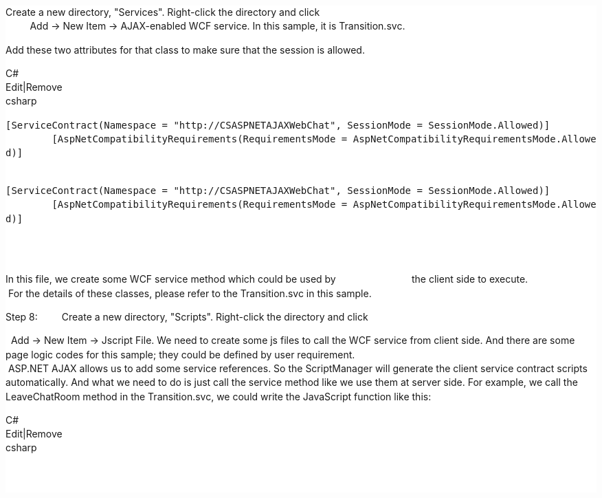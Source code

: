 </span></span></span>Create a new directory, &quot;Services&quot;. Right-click the directory and click<br>
<span style="">&nbsp;&nbsp;&nbsp;&nbsp;&nbsp;&nbsp;&nbsp;&nbsp; </span>Add -&gt; New Item -&gt; AJAX-enabled WCF service. In this sample, it is Transition.svc.
</p>
<p class="MsoListParagraphCxSpLast">Add these two attributes for that class to make sure that the session is allowed.
</p>
<div class="scriptcode">
<div class="pluginEditHolder" pluginCommand="mceScriptCode">
<div class="title"><span>C#</span></div>
<div class="pluginLinkHolder"><span class="pluginEditHolderLink">Edit</span>|<span class="pluginRemoveHolderLink">Remove</span>
</div>
<span class="hidden">csharp</span>
<pre class="hidden">
[ServiceContract(Namespace = &quot;http://CSASPNETAJAXWebChat&quot;, SessionMode = SessionMode.Allowed)]
&nbsp;&nbsp;&nbsp;&nbsp;&nbsp;&nbsp;&nbsp; [AspNetCompatibilityRequirements(RequirementsMode = AspNetCompatibilityRequirementsMode.Allowed)]

</pre>
<pre id="codePreview" class="csharp">
[ServiceContract(Namespace = &quot;http://CSASPNETAJAXWebChat&quot;, SessionMode = SessionMode.Allowed)]
&nbsp;&nbsp;&nbsp;&nbsp;&nbsp;&nbsp;&nbsp; [AspNetCompatibilityRequirements(RequirementsMode = AspNetCompatibilityRequirementsMode.Allowed)]

</pre>
</div>
</div>
<div class="endscriptcode">&nbsp;</div>
<p class="MsoListParagraphCxSpFirst">In this file, we create some WCF service method which could be used by<span style="">&nbsp;&nbsp;&nbsp;&nbsp;&nbsp;&nbsp;&nbsp;&nbsp;&nbsp;&nbsp;&nbsp;&nbsp;&nbsp;&nbsp;&nbsp;&nbsp;&nbsp;&nbsp;&nbsp;&nbsp;&nbsp;&nbsp;&nbsp;&nbsp;&nbsp;&nbsp;&nbsp;
</span>the client side to execute.<br>
<span style="">&nbsp;</span>For the details of these classes, please refer to the Transition.svc in this sample.<span style="">&nbsp;&nbsp;&nbsp;&nbsp;&nbsp;&nbsp;&nbsp;&nbsp;&nbsp;&nbsp;&nbsp;&nbsp;&nbsp;&nbsp;&nbsp;&nbsp;&nbsp;&nbsp;&nbsp;&nbsp;&nbsp;&nbsp;&nbsp;&nbsp;&nbsp;&nbsp;
</span></p>
<p class="MsoListParagraphCxSpMiddle" style=""><span style=""><span style="">Step 8:<span style="font:7.0pt &quot;Times New Roman&quot;">&nbsp;&nbsp;&nbsp;&nbsp;&nbsp;&nbsp;&nbsp;&nbsp;&nbsp;&nbsp;&nbsp;&nbsp;&nbsp;&nbsp;
</span></span></span>Create a new directory, &quot;Scripts&quot;. Right-click the directory and click
</p>
<p class="MsoListParagraphCxSpLast"><span style="">&nbsp; </span>Add -&gt; New Item -&gt; Jscript File. We need to create some js files to call the WCF service from client side. And there are some page logic codes for this sample; they could be defined by user
 requirement.<br>
<span style="">&nbsp;</span>ASP.NET AJAX allows us to add some service references. So the ScriptManager will generate the client service contract scripts automatically. And what we need to do is just call the service method like we use them at server side. For example,
 we call the LeaveChatRoom method in the Transition.svc, we could write the JavaScript function like this:
</p>
<div class="scriptcode">
<div class="pluginEditHolder" pluginCommand="mceScriptCode">
<div class="title"><span>C#</span></div>
<div class="pluginLinkHolder"><span class="pluginEditHolderLink">Edit</span>|<span class="pluginRemoveHolderLink">Remove</span>
</div>
<span class="hidden">csharp</span>
<pre class="hidden">